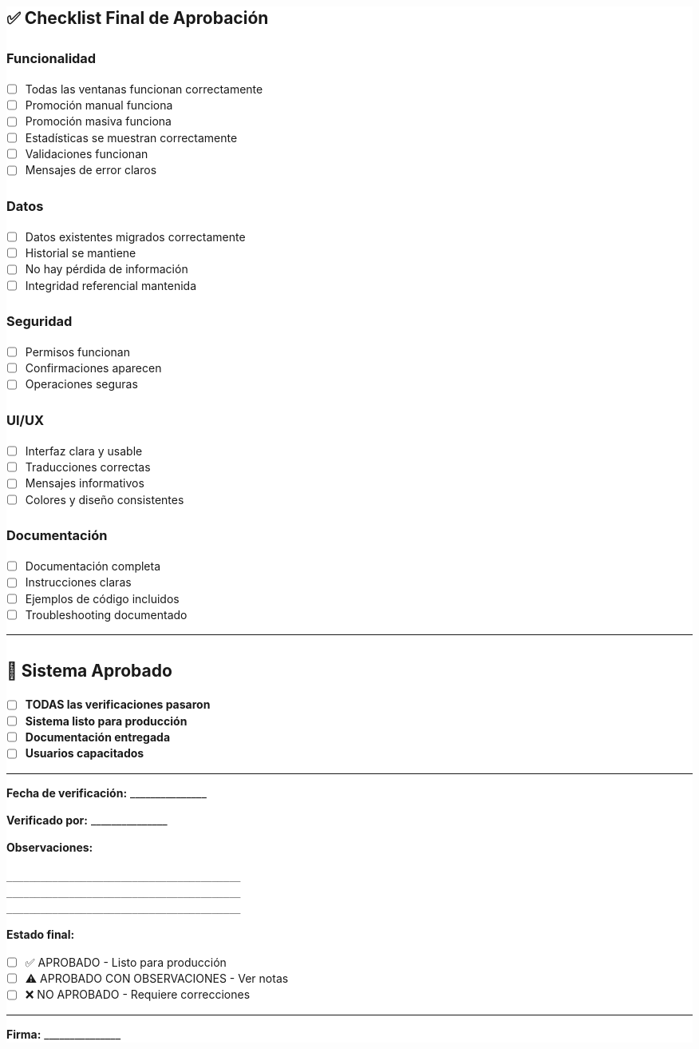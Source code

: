 
## ✅ Checklist Final de Aprobación

### Funcionalidad
- [ ] Todas las ventanas funcionan correctamente
- [ ] Promoción manual funciona
- [ ] Promoción masiva funciona
- [ ] Estadísticas se muestran correctamente
- [ ] Validaciones funcionan
- [ ] Mensajes de error claros

### Datos
- [ ] Datos existentes migrados correctamente
- [ ] Historial se mantiene
- [ ] No hay pérdida de información
- [ ] Integridad referencial mantenida

### Seguridad
- [ ] Permisos funcionan
- [ ] Confirmaciones aparecen
- [ ] Operaciones seguras

### UI/UX
- [ ] Interfaz clara y usable
- [ ] Traducciones correctas
- [ ] Mensajes informativos
- [ ] Colores y diseño consistentes

### Documentación
- [ ] Documentación completa
- [ ] Instrucciones claras
- [ ] Ejemplos de código incluidos
- [ ] Troubleshooting documentado

---

## 🎉 Sistema Aprobado

- [ ] **TODAS las verificaciones pasaron**
- [ ] **Sistema listo para producción**
- [ ] **Documentación entregada**
- [ ] **Usuarios capacitados**

---

**Fecha de verificación:** _______________

**Verificado por:** _______________

**Observaciones:**
```
_________________________________________
_________________________________________
_________________________________________
```

**Estado final:**
- [ ] ✅ APROBADO - Listo para producción
- [ ] ⚠️ APROBADO CON OBSERVACIONES - Ver notas
- [ ] ❌ NO APROBADO - Requiere correcciones

---

**Firma:** _______________
